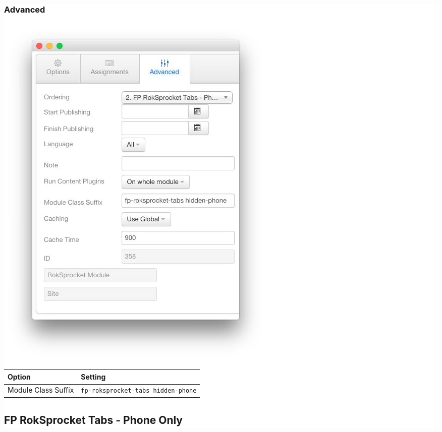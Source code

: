 ### Advanced

![Demo](assets/demo_4c.jpeg)

| Option              | Setting                            |
| :------------------ | :--------------------              |
| Module Class Suffix | `fp-roksprocket-tabs hidden-phone` |


FP RokSprocket Tabs - Phone Only
-----
